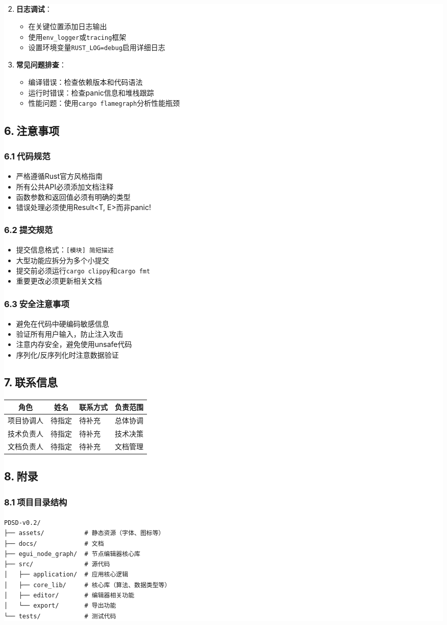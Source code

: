 2. **日志调试**：
   - 在关键位置添加日志输出
   - 使用`env_logger`或`tracing`框架
   - 设置环境变量`RUST_LOG=debug`启用详细日志

3. **常见问题排查**：
   - 编译错误：检查依赖版本和代码语法
   - 运行时错误：检查panic信息和堆栈跟踪
   - 性能问题：使用`cargo flamegraph`分析性能瓶颈

## 6. 注意事项

### 6.1 代码规范

- 严格遵循Rust官方风格指南
- 所有公共API必须添加文档注释
- 函数参数和返回值必须有明确的类型
- 错误处理必须使用Result<T, E>而非panic!

### 6.2 提交规范

- 提交信息格式：`[模块] 简短描述`
- 大型功能应拆分为多个小提交
- 提交前必须运行`cargo clippy`和`cargo fmt`
- 重要更改必须更新相关文档

### 6.3 安全注意事项

- 避免在代码中硬编码敏感信息
- 验证所有用户输入，防止注入攻击
- 注意内存安全，避免使用unsafe代码
- 序列化/反序列化时注意数据验证

## 7. 联系信息

| 角色 | 姓名 | 联系方式 | 负责范围 |
|------|------|----------|----------|
| 项目协调人 | 待指定 | 待补充 | 总体协调 |
| 技术负责人 | 待指定 | 待补充 | 技术决策 |
| 文档负责人 | 待指定 | 待补充 | 文档管理 |

## 8. 附录

### 8.1 项目目录结构

```
PDSD-v0.2/
├── assets/           # 静态资源（字体、图标等）
├── docs/             # 文档
├── egui_node_graph/  # 节点编辑器核心库
├── src/              # 源代码
│   ├── application/  # 应用核心逻辑
│   ├── core_lib/     # 核心库（算法、数据类型等）
│   ├── editor/       # 编辑器相关功能
│   └── export/       # 导出功能
└── tests/            # 测试代码
```
